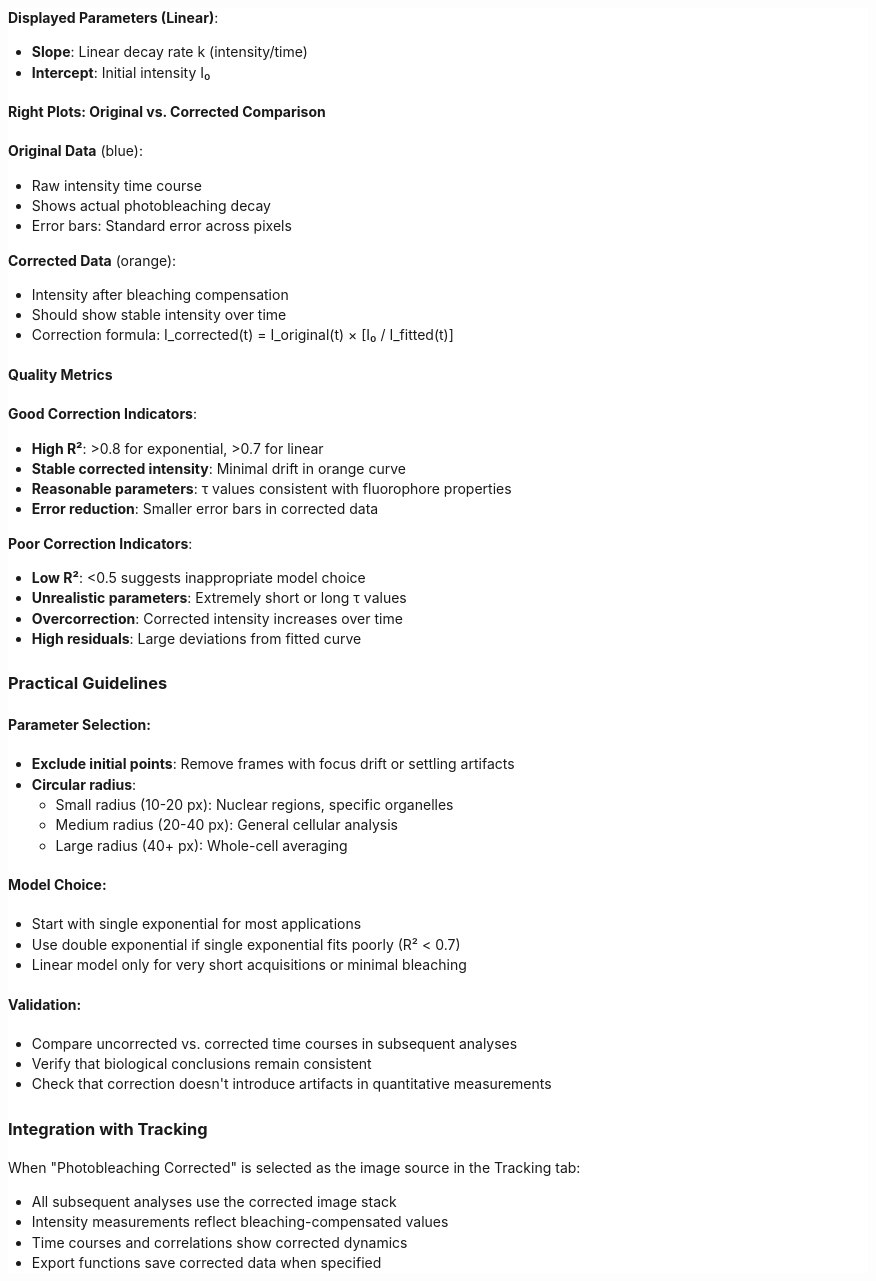 **Displayed Parameters (Linear)**:
- **Slope**: Linear decay rate k (intensity/time)
- **Intercept**: Initial intensity I₀

#### Right Plots: Original vs. Corrected Comparison

**Original Data** (blue):
- Raw intensity time course
- Shows actual photobleaching decay
- Error bars: Standard error across pixels

**Corrected Data** (orange):
- Intensity after bleaching compensation
- Should show stable intensity over time
- Correction formula: I_corrected(t) = I_original(t) × [I₀ / I_fitted(t)]

#### Quality Metrics

**Good Correction Indicators**:
- **High R²**: >0.8 for exponential, >0.7 for linear
- **Stable corrected intensity**: Minimal drift in orange curve
- **Reasonable parameters**: τ values consistent with fluorophore properties
- **Error reduction**: Smaller error bars in corrected data

**Poor Correction Indicators**:
- **Low R²**: <0.5 suggests inappropriate model choice
- **Unrealistic parameters**: Extremely short or long τ values
- **Overcorrection**: Corrected intensity increases over time
- **High residuals**: Large deviations from fitted curve

### Practical Guidelines

#### Parameter Selection:
- **Exclude initial points**: Remove frames with focus drift or settling artifacts
- **Circular radius**: 
  - Small radius (10-20 px): Nuclear regions, specific organelles
  - Medium radius (20-40 px): General cellular analysis
  - Large radius (40+ px): Whole-cell averaging

#### Model Choice:
- Start with single exponential for most applications
- Use double exponential if single exponential fits poorly (R² < 0.7)
- Linear model only for very short acquisitions or minimal bleaching

#### Validation:
- Compare uncorrected vs. corrected time courses in subsequent analyses
- Verify that biological conclusions remain consistent
- Check that correction doesn't introduce artifacts in quantitative measurements

### Integration with Tracking

When "Photobleaching Corrected" is selected as the image source in the Tracking tab:
- All subsequent analyses use the corrected image stack
- Intensity measurements reflect bleaching-compensated values
- Time courses and correlations show corrected dynamics
- Export functions save corrected data when specified
